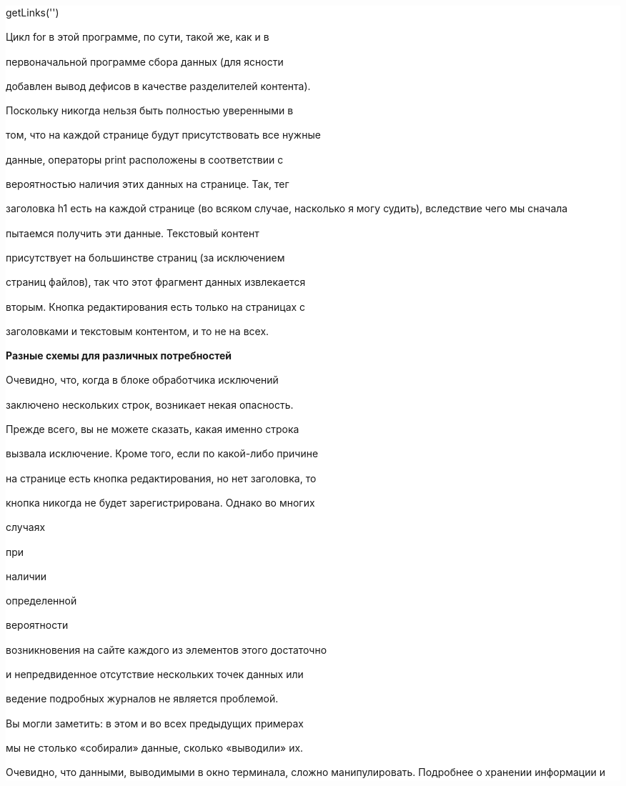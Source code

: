 getLinks\(''\)

Цикл for в этой программе, по сути, такой же, как и в

первоначальной программе сбора данных \(для ясности

добавлен вывод дефисов в качестве разделителей контента\). 

Поскольку никогда нельзя быть полностью уверенными в

том, что на каждой странице будут присутствовать все нужные

данные, операторы print расположены в соответствии с

вероятностью наличия этих данных на странице. Так, тег

заголовка h1 есть на каждой странице \(во всяком случае, насколько я могу судить\), вследствие чего мы сначала

пытаемся получить эти данные. Текстовый контент

присутствует на большинстве страниц \(за исключением

страниц файлов\), так что этот фрагмент данных извлекается

вторым. Кнопка редактирования есть только на страницах с

заголовками и текстовым контентом, и то не на всех. 

**Разные схемы для различных потребностей**

Очевидно, что, когда в блоке обработчика исключений

заключено нескольких строк, возникает некая опасность. 

Прежде всего, вы не можете сказать, какая именно строка

вызвала исключение. Кроме того, если по какой-либо причине

на странице есть кнопка редактирования, но нет заголовка, то

кнопка никогда не будет зарегистрирована. Однако во многих

случаях 

при 

наличии 

определенной 

вероятности

возникновения на сайте каждого из элементов этого достаточно

и непредвиденное отсутствие нескольких точек данных или

ведение подробных журналов не является проблемой. 

Вы могли заметить: в этом и во всех предыдущих примерах

мы не столько «собирали» данные, сколько «выводили» их. 

Очевидно, что данными, выводимыми в окно терминала, сложно манипулировать. Подробнее о хранении информации и
